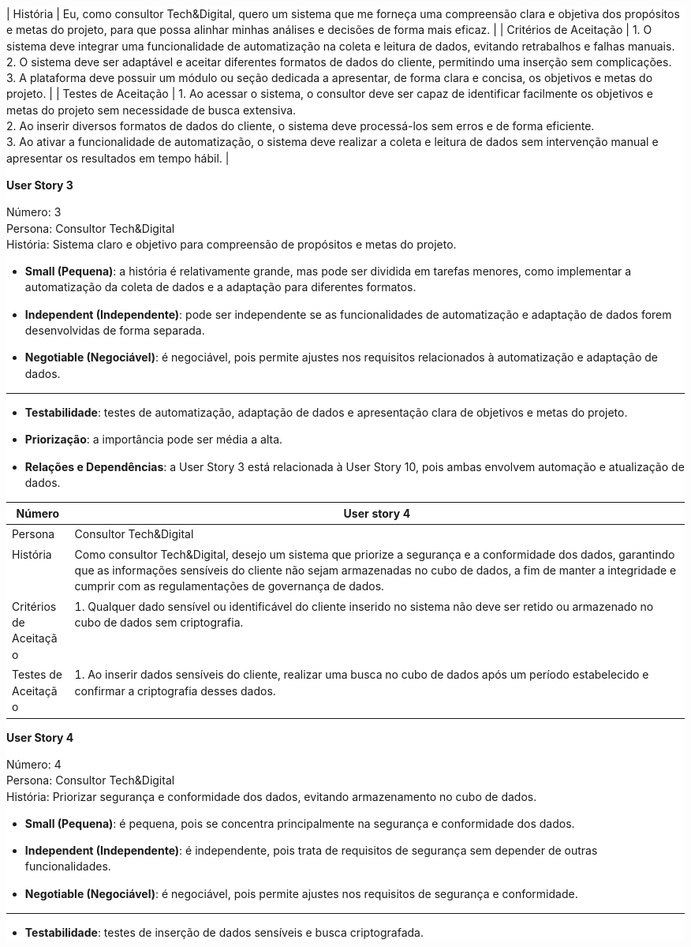 | História                 | Eu, como consultor Tech&Digital, quero um sistema que me forneça uma compreensão clara e objetiva dos propósitos e metas do projeto, para que possa alinhar minhas análises e decisões de forma mais eficaz.                                                                                                                                                                                                                                         |
| Critérios de Aceitação | 1. O sistema deve integrar uma funcionalidade de automatização na coleta e leitura de dados, evitando retrabalhos e falhas manuais.<br /> 2. O sistema deve ser adaptável e aceitar diferentes formatos de dados do cliente, permitindo uma inserção sem complicações. <br />3. A plataforma deve possuir um módulo ou seção dedicada a apresentar, de forma clara e concisa, os objetivos e metas do projeto.                                  |
| Testes de Aceitação     | 1. Ao acessar o sistema, o consultor deve ser capaz de identificar facilmente os objetivos e metas do projeto sem necessidade de busca extensiva.<br />2. Ao inserir diversos formatos de dados do cliente, o sistema deve processá-los sem erros e de forma eficiente. <br />3. Ao ativar a funcionalidade de automatização, o sistema deve realizar a coleta e leitura de dados sem intervenção manual e apresentar os resultados em tempo hábil. |

**User Story 3**

Número: 3 <br>
Persona: Consultor Tech&Digital <br>
História: Sistema claro e objetivo para compreensão de propósitos e metas do projeto. <br>

- **Small (Pequena)**: a história é relativamente grande, mas pode ser dividida em tarefas menores, como implementar a automatização da coleta de dados e a adaptação para diferentes formatos.

- **Independent (Independente)**: pode ser independente se as funcionalidades de automatização e adaptação de dados forem desenvolvidas de forma separada.

- **Negotiable (Negociável)**: é negociável, pois permite ajustes nos requisitos relacionados à automatização e adaptação de dados.
  
------------------------------
- **Testabilidade**: testes de automatização, adaptação de dados e apresentação clara de objetivos e metas do projeto.

- **Priorização**: a importância pode ser média a alta.
  
- **Relações e Dependências**: a User Story 3 está relacionada à User Story 10, pois ambas envolvem automação e atualização de dados.

| Número                   | User story 4                                                                                                                                                                                                                                                                                  |
| ------------------------- | --------------------------------------------------------------------------------------------------------------------------------------------------------------------------------------------------------------------------------------------------------------------------------------------- |
| Persona                   | Consultor Tech&Digital                                                                                                                                                                                                                                                                        |
| História                 | Como consultor Tech&Digital, desejo um sistema que priorize a segurança e a conformidade dos dados, garantindo que as informações sensíveis do cliente não sejam armazenadas no cubo de dados, a fim de manter a integridade e cumprir com as regulamentações de governança de dados. |
| Critérios de Aceitação | 1. Qualquer dado sensível ou identificável do cliente inserido no sistema não deve ser retido ou armazenado no cubo de dados sem criptografia.                                                                                                                                             |
| Testes de Aceitação     | 1. Ao inserir dados sensíveis do cliente, realizar uma busca no cubo de dados após um período estabelecido e confirmar a criptografia desses dados.                                                                                                                                        |

**User Story 4**

Número: 4 <br>
Persona: Consultor Tech&Digital <br>
História: Priorizar segurança e conformidade dos dados, evitando armazenamento no cubo de dados. <br>

- **Small (Pequena)**: é pequena, pois se concentra principalmente na segurança e conformidade dos dados.

- **Independent (Independente)**: é independente, pois trata de requisitos de segurança sem depender de outras funcionalidades.

- **Negotiable (Negociável)**: é negociável, pois permite ajustes nos requisitos de segurança e conformidade.
    
------------------------------
- **Testabilidade**: testes de inserção de dados sensíveis e busca criptografada.
